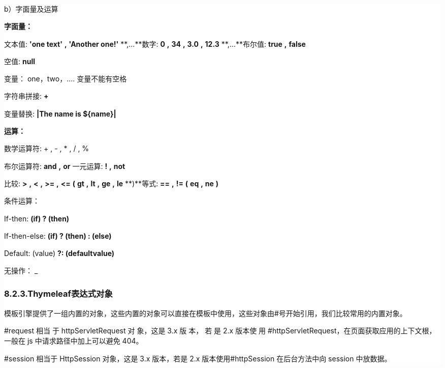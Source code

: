 b）字面量及运算

**字面量：**

文本值: **'one text'** **,** **'Another one!'** **,…**数字: **0** **,** **34** **,** **3.0** **,** **12.3** **,…**布尔值: **true** **,** **false**

空值: **null**

变量： one，two，.... 变量不能有空格

字符串拼接: **+**

变量替换: **|The name is ${name}|** 

**运算：**

数学运算符: + , - , * , / , %

布尔运算符:  **and** **,** **or** 一元运算: **!** **,** **not** 

比较: **>** **,** **<** **,** **>=** **,** **<=** **(** **gt** **,** **lt** **,** **ge** **,** **le** **)**等式: **==** **,** **!=** **(** **eq** **,** **ne** **)** 

条件运算：

If-then: **(if) ? (then)**

If-then-else: **(if) ? (then) : (else)**

Default: (value) **?: (defaultvalue)** 

无操作： _

### 8.2.3.Thymeleaf表达式对象

模板引擎提供了一组内置的对象，这些内置的对象可以直接在模板中使用，这些对象由#号开始引用，我们比较常用的内置对象。

#request 相当 于 httpServletRequest 对 象，这是 3.x 版 本， 若 是 2.x 版本使 用 #httpServletRequest，在页面获取应用的上下文根，一般在 js 中请求路径中加上可以避免 404。

#session 相当于 HttpSession 对象，这是 3.x 版本，若是 2.x 版本使用#httpSession 在后台方法中向 session 中放数据。



